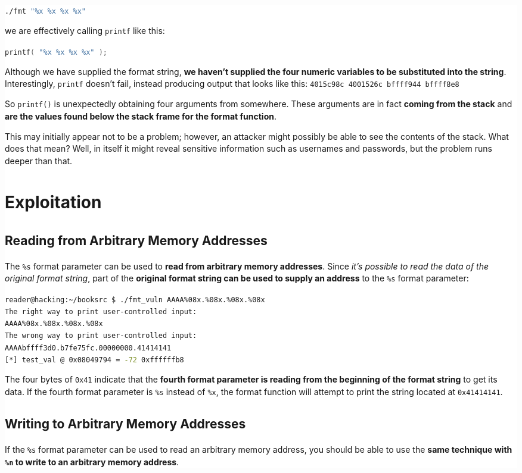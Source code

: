 ```bash
./fmt "%x %x %x %x"
```

we are effectively calling `printf` like this:

```c
printf( "%x %x %x %x" );
```

Although we have supplied the format string, **we haven’t supplied the four numeric variables to be substituted into the string**. Interestingly, `printf` doesn’t fail, instead producing output that looks like this:
`4015c98c 4001526c bffff944 bffff8e8`

So `printf()` is unexpectedly obtaining four arguments from somewhere.
These arguments are in fact **coming from the stack** and **are the values found below the stack frame for the format function**.

This may initially appear not to be a problem; however, an attacker might possibly be able to see the contents of the stack. What does that mean? Well, in itself it might reveal sensitive information such as usernames and passwords, but the problem runs deeper than that.

# Exploitation

## Reading from Arbitrary Memory Addresses

The `%s` format parameter can be used to **read from arbitrary memory addresses**.
Since *it’s possible to read the data of the original format string*, part of the **original format string can be used to supply an address** to the `%s` format parameter:

```bash
reader@hacking:~/booksrc $ ./fmt_vuln AAAA%08x.%08x.%08x.%08x
The right way to print user-controlled input:
AAAA%08x.%08x.%08x.%08x
The wrong way to print user-controlled input:
AAAAbffff3d0.b7fe75fc.00000000.41414141
[*] test_val @ 0x08049794 = -72 0xffffffb8
```

The four bytes of `0x41` indicate that the **fourth format parameter is reading from the beginning of the format string** to get its data. If the fourth format parameter is `%s` instead of `%x`, the format function will attempt to print the string located at `0x41414141`.

## Writing to Arbitrary Memory Addresses

If the `%s` format parameter can be used to read an arbitrary memory address, you should be able to use the **same technique with `%n` to write to an arbitrary memory address**.
